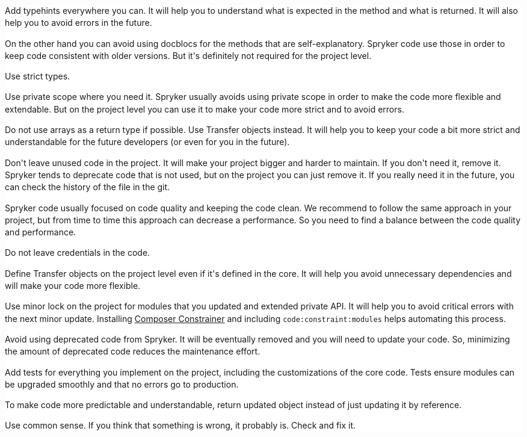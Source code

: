 Add typehints everywhere you can. It will help you to understand what is expected in the method and what is returned. It will also help you to avoid errors in the future.

On the other hand you can avoid using docblocs for the methods that are self-explanatory. Spryker code use those in order to keep code consistent with older versions. But it's definitely not required for the project level.

Use strict types.

Use private scope where you need it. Spryker usually avoids using private scope in order to make the code more flexible and extendable. But on the project level you can use it to make your code more strict and to avoid errors.

Do not use arrays as a return type if possible. Use Transfer objects instead. It will help you to keep your code a bit more strict and understandable for the future developers (or even for you in the future).

Don't leave unused code in the project. It will make your project bigger and harder to maintain. If you don't need it, remove it. Spryker tends to deprecate code that is not used, but on the project you can just remove it. If you really need it in the future, you can check the history of the file in the git.

Spryker code usually focused on code quality and keeping the code clean. We recommend to follow the same approach in your project, but from time to time this approach can decrease a performance. So you need to find a balance between the code quality and performance.

Do not leave credentials in the code.

Define Transfer objects on the project level even if it's defined in the core. It will help you avoid unnecessary dependencies and will make your code more flexible.

Use minor lock on the project for modules that you updated and extended private API. It will help you to avoid critical errors with the next minor update. Installing [Composer Constrainer](https://github.com/spryker-sdk/composer-constrainer) and including `code:constraint:modules` helps automating this process.

Avoid using deprecated code from Spryker. It will be eventually removed and you will need to update your code. So, minimizing the amount of deprecated code reduces the maintenance effort.

Add tests for everything you implement on the project, including the customizations of the core code. Tests ensure modules can be upgraded smoothly and that no errors go to production.

To make code more predictable and understandable, return updated object instead of just updating it by reference.

Use common sense. If you think that something is wrong, it probably is. Check and fix it.
